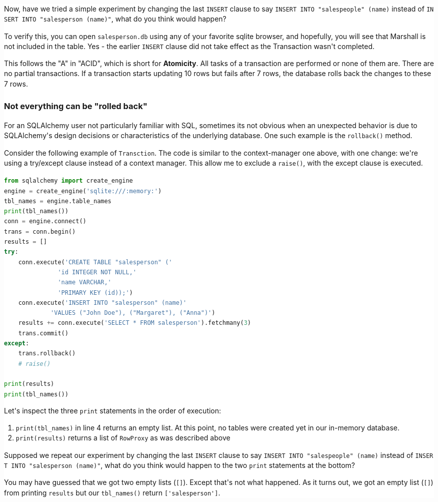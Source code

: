 Now, have we tried a simple experiment by changing the last `INSERT` clause to say `INSERT INTO "salespeople" (name)` instead of `INSERT INTO "salesperson (name)"`, what do you think would happen?

To verify this, you can open `salesperson.db` using any of your favorite sqlite browser, and hopefully, you will see that Marshall is not included in the table. Yes - the earlier `INSERT` clause did not take effect as the Transaction wasn't completed. 

This follows the "A" in "ACID", which is short for **Atomicity**. All tasks of a transaction are performed or none of them are. There are no partial transactions. If a transaction starts updating 10 rows but fails after 7 rows, the database rolls back the changes to these 7 rows.

### Not everything can be "rolled back"
For an SQLAlchemy user not particularly familiar with SQL, sometimes its not obvious when an unexpected behavior is due to SQLAlchemy's design decisions or characteristics of the underlying database. One such example is the `rollback()` method.

Consider the following example of `Transction`. The code is similar to the context-manager one above, with one change: we're using a try/except clause instead of a context manager. This allow me to exclude a `raise()`, with the except clause is executed. 

```py {cmd="/Users/samuel/.virtualenvs/revconnexion/bin/python"}
from sqlalchemy import create_engine
engine = create_engine('sqlite:///:memory:')
tbl_names = engine.table_names
print(tbl_names())
conn = engine.connect()
trans = conn.begin()
results = []
try:
    conn.execute('CREATE TABLE "salesperson" ('
               'id INTEGER NOT NULL,'
               'name VARCHAR,'
               'PRIMARY KEY (id));')
    conn.execute('INSERT INTO "salesperson" (name)'
             'VALUES ("John Doe"), ("Margaret"), ("Anna")')
    results += conn.execute('SELECT * FROM salesperson').fetchmany(3)
    trans.commit()
except:
    trans.rollback()
    # raise()

print(results)
print(tbl_names())
```
Let's inspect the three `print` statements in the order of execution:
1. `print(tbl_names)` in line 4 returns an empty list. At this point, no tables were created yet in our in-memory database.
2. `print(results)` returns a list of `RowProxy` as was described above

Supposed we repeat our experiment by changing the last `INSERT` clause to say `INSERT INTO "salespeople" (name)` instead of `INSERT INTO "salesperson (name)"`, what do you think would happen to the two `print` statements at the bottom?

You may have guessed that we got two empty lists (`[]`). Except that's not what happened. As it turns out, we got an empty list (`[]`) from printing `results` but our `tbl_names()` return `['salesperson']`. 
